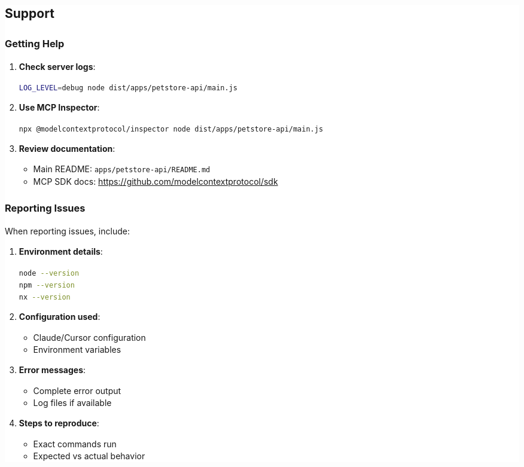 ## Support

### Getting Help

1. **Check server logs**:
   ```bash
   LOG_LEVEL=debug node dist/apps/petstore-api/main.js
   ```

2. **Use MCP Inspector**:
   ```bash
   npx @modelcontextprotocol/inspector node dist/apps/petstore-api/main.js
   ```

3. **Review documentation**:
   - Main README: `apps/petstore-api/README.md`
   - MCP SDK docs: https://github.com/modelcontextprotocol/sdk

### Reporting Issues

When reporting issues, include:

1. **Environment details**:
   ```bash
   node --version
   npm --version
   nx --version
   ```

2. **Configuration used**:
   - Claude/Cursor configuration
   - Environment variables

3. **Error messages**:
   - Complete error output
   - Log files if available

4. **Steps to reproduce**:
   - Exact commands run
   - Expected vs actual behavior 